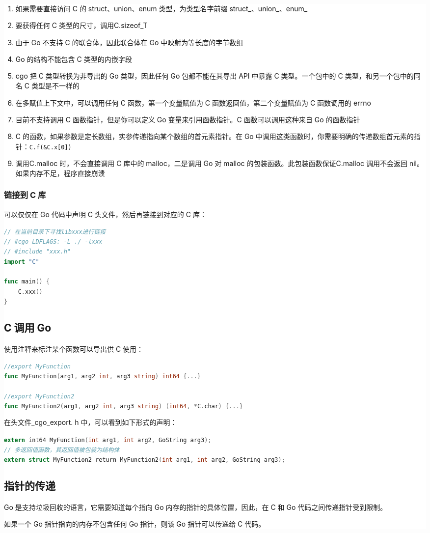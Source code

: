 1. 如果需要直接访问 C 的 struct、union、enum 类型，为类型名字前缀 struct_、union_、enum_

2. 要获得任何 C 类型的尺寸，调用C.sizeof_T

3. 由于 Go 不支持 C 的联合体，因此联合体在 Go 中映射为等长度的字节数组

4. Go 的结构不能包含 C 类型的内嵌字段

5. cgo 把 C 类型转换为非导出的 Go 类型，因此任何 Go 包都不能在其导出 API 中暴露 C 类型。一个包中的 C 类型，和另一个包中的同名 C 类型是不一样的

6. 在多赋值上下文中，可以调用任何 C 函数，第一个变量赋值为 C 函数返回值，第二个变量赋值为 C 函数调用的 errno

7. 目前不支持调用 C 函数指针，但是你可以定义 Go 变量来引用函数指针。C 函数可以调用这种来自 Go 的函数指针

8. C 的函数，如果参数是定长数组，实参传递指向某个数组的首元素指针。在 Go 中调用这类函数时，你需要明确的传递数组首元素的指针：`C.f(&C.x[0])`

9. 调用C.malloc 时，不会直接调用 C 库中的 malloc，二是调用 Go 对 malloc 的包装函数。此包装函数保证C.malloc 调用不会返回 nil。如果内存不足，程序直接崩溃

### 链接到 C 库

可以仅仅在 Go 代码中声明 C 头文件，然后再链接到对应的 C 库：

```go
// 在当前目录下寻找libxxx进行链接
// #cgo LDFLAGS: -L ./ -lxxx
// #include "xxx.h"
import "C"
 
func main() {
    C.xxx()
}
```

## C 调用 Go

使用注释来标注某个函数可以导出供 C 使用：

```go
//export MyFunction
func MyFunction(arg1, arg2 int, arg3 string) int64 {...}
 
//export MyFunction2
func MyFunction2(arg1, arg2 int, arg3 string) (int64, *C.char) {...}
```

在头文件_cgo_export. h 中，可以看到如下形式的声明：

```c
extern int64 MyFunction(int arg1, int arg2, GoString arg3);
// 多返回值函数，其返回值被包装为结构体
extern struct MyFunction2_return MyFunction2(int arg1, int arg2, GoString arg3);
```

## 指针的传递

Go 是支持垃圾回收的语言，它需要知道每个指向 Go 内存的指针的具体位置，因此，在 C 和 Go 代码之间传递指针受到限制。

如果一个 Go 指针指向的内存不包含任何 Go 指针，则该 Go 指针可以传递给 C 代码。
